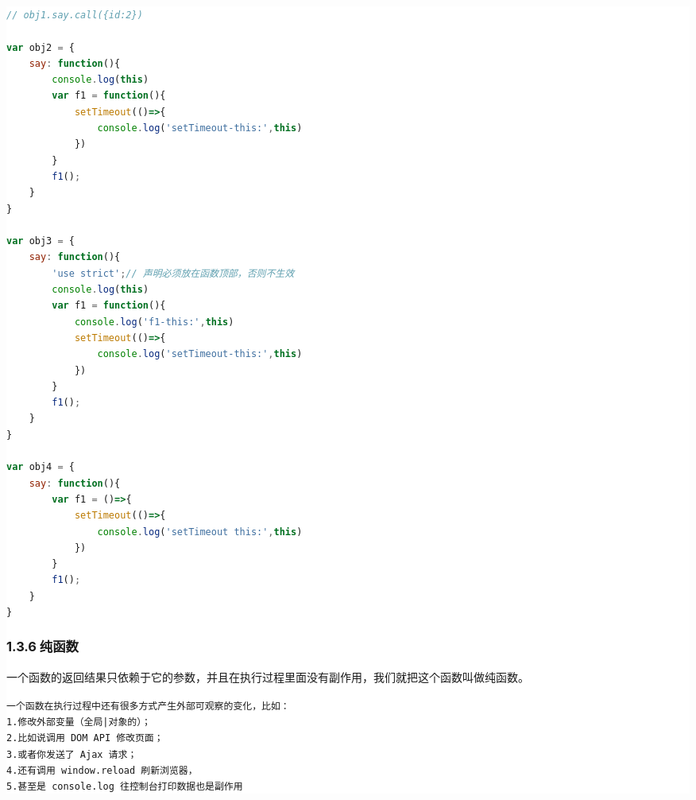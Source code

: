 ```js
// obj1.say.call({id:2})

var obj2 = {
    say: function(){
        console.log(this)
        var f1 = function(){
            setTimeout(()=>{
                console.log('setTimeout-this:',this)
            })
        }
        f1();
    }
}

var obj3 = {
    say: function(){
        'use strict';// 声明必须放在函数顶部，否则不生效
        console.log(this)
        var f1 = function(){
            console.log('f1-this:',this)
            setTimeout(()=>{
                console.log('setTimeout-this:',this)
            })
        }
        f1();
    }
}

var obj4 = {
    say: function(){
        var f1 = ()=>{
            setTimeout(()=>{
                console.log('setTimeout this:',this)
            })
        }
        f1();
    }
}
```



### 1.3.6 纯函数

一个函数的返回结果只依赖于它的参数，并且在执行过程里面没有副作用，我们就把这个函数叫做纯函数。

```
一个函数在执行过程中还有很多方式产生外部可观察的变化，比如：
1.修改外部变量（全局|对象的）；
2.比如说调用 DOM API 修改页面；
3.或者你发送了 Ajax 请求；
4.还有调用 window.reload 刷新浏览器，
5.甚至是 console.log 往控制台打印数据也是副作用
```
